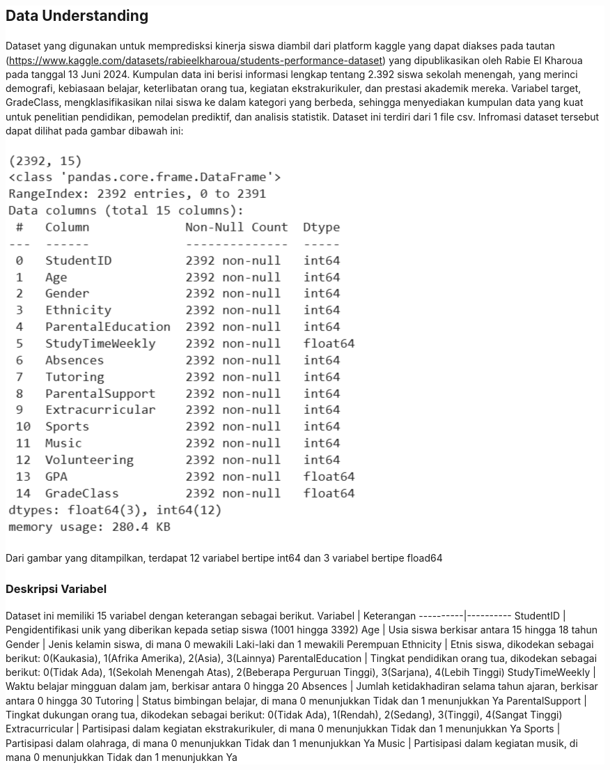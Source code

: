 ## Data Understanding
Dataset yang digunakan untuk mempredisksi kinerja siswa diambil dari platform kaggle yang dapat diakses pada tautan (https://www.kaggle.com/datasets/rabieelkharoua/students-performance-dataset) yang dipublikasikan oleh Rabie El Kharoua pada tanggal 13 Juni 2024. Kumpulan data ini berisi informasi lengkap tentang 2.392 siswa sekolah menengah, yang merinci demografi, kebiasaan belajar, keterlibatan orang tua, kegiatan ekstrakurikuler, dan prestasi akademik mereka. Variabel target, GradeClass, mengklasifikasikan nilai siswa ke dalam kategori yang berbeda, sehingga menyediakan kumpulan data yang kuat untuk penelitian pendidikan, pemodelan prediktif, dan analisis statistik. Dataset ini terdiri dari 1 file csv.
Infromasi dataset tersebut dapat dilihat pada gambar dibawah ini:

![informasi-data](https://github.com/sang-ichal/Submission_Predictive_Analytics/blob/main/image/informasi-dataset.png?raw=true)

Dari gambar yang ditampilkan, terdapat 12 variabel bertipe int64 dan 3 variabel bertipe fload64

### Deskripsi Variabel
Dataset ini memiliki 15 variabel dengan keterangan sebagai berikut.
Variabel | Keterangan
----------|----------
StudentID | Pengidentifikasi unik yang diberikan kepada setiap siswa (1001 hingga 3392)
Age | Usia siswa berkisar antara 15 hingga 18 tahun
Gender | Jenis kelamin siswa, di mana 0 mewakili Laki-laki dan 1 mewakili Perempuan
Ethnicity | Etnis siswa, dikodekan sebagai berikut: 0(Kaukasia), 1(Afrika Amerika), 2(Asia), 3(Lainnya)
ParentalEducation | Tingkat pendidikan orang tua, dikodekan sebagai berikut: 0(Tidak Ada), 1(Sekolah Menengah Atas), 2(Beberapa Perguruan Tinggi), 3(Sarjana), 4(Lebih Tinggi)
StudyTimeWeekly | Waktu belajar mingguan dalam jam, berkisar antara 0 hingga 20
Absences | Jumlah ketidakhadiran selama tahun ajaran, berkisar antara 0 hingga 30
Tutoring | Status bimbingan belajar, di mana 0 menunjukkan Tidak dan 1 menunjukkan Ya
ParentalSupport | Tingkat dukungan orang tua, dikodekan sebagai berikut: 0(Tidak Ada), 1(Rendah), 2(Sedang), 3(Tinggi), 4(Sangat Tinggi)
Extracurricular | Partisipasi dalam kegiatan ekstrakurikuler, di mana 0 menunjukkan Tidak dan 1 menunjukkan Ya
Sports | Partisipasi dalam olahraga, di mana 0 menunjukkan Tidak dan 1 menunjukkan Ya
Music	| Partisipasi dalam kegiatan musik, di mana 0 menunjukkan Tidak dan 1 menunjukkan Ya